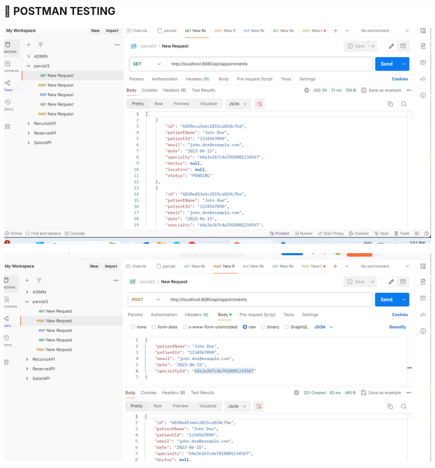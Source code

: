 ## 📸 POSTMAN TESTING

![POSTMAN Testing](assets/image-1.png)

![POSTMAN Testing](assets/image-2.png)
